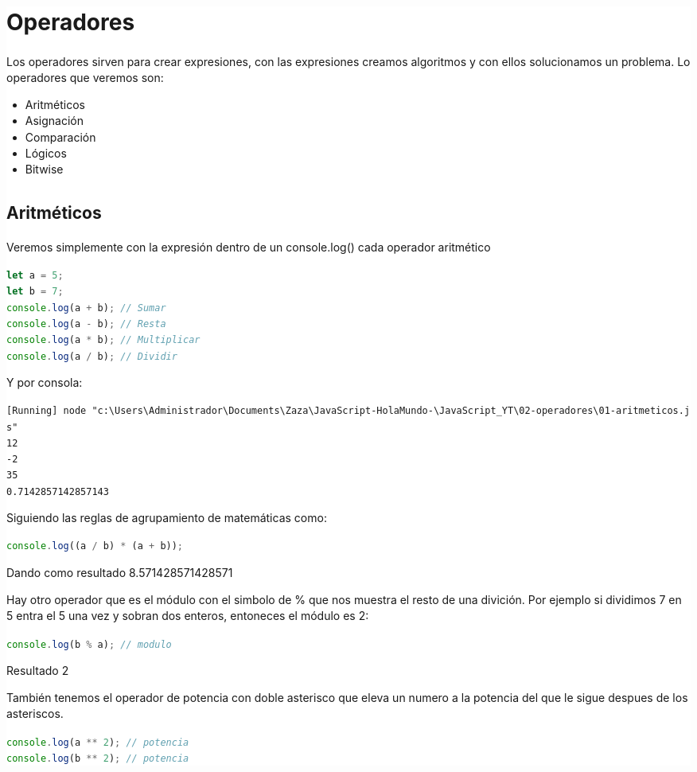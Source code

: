 # Operadores

Los operadores sirven para crear expresiones, con las expresiones creamos algoritmos y con ellos solucionamos un problema. Lo operadores que veremos son:

- Aritméticos
- Asignación
- Comparación
- Lógicos
- Bitwise

## Aritméticos

Veremos simplemente con la expresión dentro de un console.log() cada operador aritmético

```javascript
let a = 5;
let b = 7;
console.log(a + b); // Sumar
console.log(a - b); // Resta
console.log(a * b); // Multiplicar
console.log(a / b); // Dividir
```

Y por consola:

```
[Running] node "c:\Users\Administrador\Documents\Zaza\JavaScript-HolaMundo-\JavaScript_YT\02-operadores\01-aritmeticos.js"
12
-2
35
0.7142857142857143
```

Siguiendo las reglas de agrupamiento de matemáticas como:

```javascript
console.log((a / b) * (a + b));
```

Dando como resultado 8.571428571428571

Hay otro operador que es el módulo con el simbolo de % que nos muestra el resto de una divición. Por ejemplo si dividimos 7 en 5 entra el 5 una vez y sobran dos enteros, entoneces el módulo es 2:

```javascript
console.log(b % a); // modulo
```

Resultado 2

También tenemos el operador de potencia con doble asterisco que eleva un numero a la potencia del que le sigue despues de los asteriscos.

```javascript
console.log(a ** 2); // potencia
console.log(b ** 2); // potencia
```
